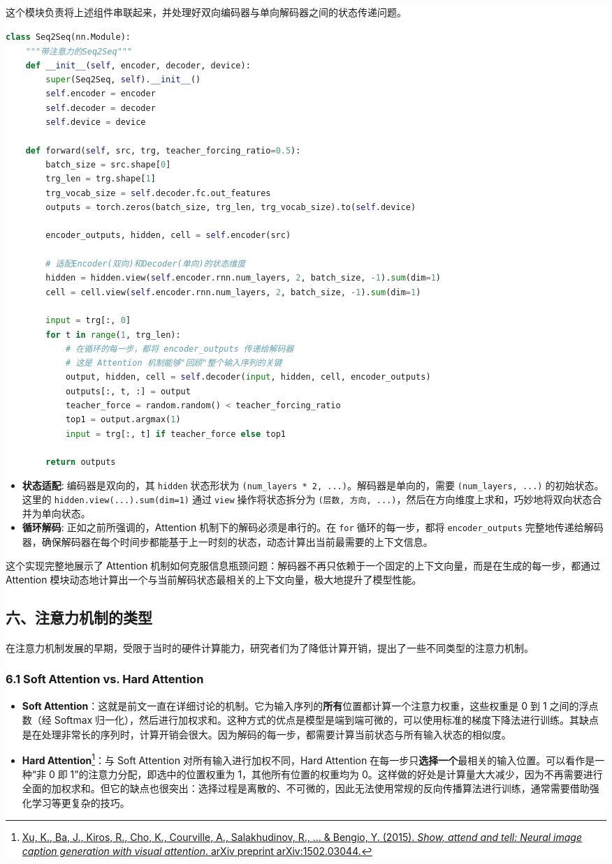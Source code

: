 这个模块负责将上述组件串联起来，并处理好双向编码器与单向解码器之间的状态传递问题。

```python
class Seq2Seq(nn.Module):
    """带注意力的Seq2Seq"""
    def __init__(self, encoder, decoder, device):
        super(Seq2Seq, self).__init__()
        self.encoder = encoder
        self.decoder = decoder
        self.device = device

    def forward(self, src, trg, teacher_forcing_ratio=0.5):
        batch_size = src.shape[0]
        trg_len = trg.shape[1]
        trg_vocab_size = self.decoder.fc.out_features
        outputs = torch.zeros(batch_size, trg_len, trg_vocab_size).to(self.device)

        encoder_outputs, hidden, cell = self.encoder(src)

        # 适配Encoder(双向)和Decoder(单向)的状态维度
        hidden = hidden.view(self.encoder.rnn.num_layers, 2, batch_size, -1).sum(dim=1)
        cell = cell.view(self.encoder.rnn.num_layers, 2, batch_size, -1).sum(dim=1)

        input = trg[:, 0]
        for t in range(1, trg_len):
            # 在循环的每一步，都将 encoder_outputs 传递给解码器
            # 这是 Attention 机制能够"回顾"整个输入序列的关键
            output, hidden, cell = self.decoder(input, hidden, cell, encoder_outputs)
            outputs[:, t, :] = output
            teacher_force = random.random() < teacher_forcing_ratio
            top1 = output.argmax(1)
            input = trg[:, t] if teacher_force else top1
            
        return outputs
```
- **状态适配**: 编码器是双向的，其 `hidden` 状态形状为 `(num_layers * 2, ...)`。解码器是单向的，需要 `(num_layers, ...)` 的初始状态。这里的 `hidden.view(...).sum(dim=1)` 通过 `view` 操作将状态拆分为 `(层数, 方向, ...)`，然后在方向维度上求和，巧妙地将双向状态合并为单向状态。
- **循环解码**: 正如之前所强调的，Attention 机制下的解码必须是串行的。在 `for` 循环的每一步，都将 `encoder_outputs` 完整地传递给解码器，确保解码器在每个时间步都能基于上一时刻的状态，动态计算出当前最需要的上下文信息。

这个实现完整地展示了 Attention 机制如何克服信息瓶颈问题：解码器不再只依赖于一个固定的上下文向量，而是在生成的每一步，都通过 Attention 模块动态地计算出一个与当前解码状态最相关的上下文向量，极大地提升了模型性能。

## 六、注意力机制的类型

在注意力机制发展的早期，受限于当时的硬件计算能力，研究者们为了降低计算开销，提出了一些不同类型的注意力机制。

### 6.1 Soft Attention vs. Hard Attention

-   **Soft Attention**：这就是前文一直在详细讨论的机制。它为输入序列的**所有**位置都计算一个注意力权重，这些权重是 0 到 1 之间的浮点数（经 Softmax 归一化），然后进行加权求和。这种方式的优点是模型是端到端可微的，可以使用标准的梯度下降法进行训练。其缺点是在处理非常长的序列时，计算开销会很大。因为解码的每一步，都需要计算当前状态与所有输入状态的相似度。

-   **Hard Attention**[^3]：与 Soft Attention 对所有输入进行加权不同，Hard Attention 在每一步只**选择一个**最相关的输入位置。可以看作是一种“非 0 即 1”的注意力分配，即选中的位置权重为 1，其他所有位置的权重均为 0。这样做的好处是计算量大大减少，因为不再需要进行全面的加权求和。但它的缺点也很突出：选择过程是离散的、不可微的，因此无法使用常规的反向传播算法进行训练，通常需要借助强化学习等更复杂的技巧。


[^1]: [Bahdanau, D., Cho, K., & Bengio, Y. (2014). *Neural machine translation by jointly learning to align and translate*. arXiv preprint arXiv:1409.0473.](https://arxiv.org/abs/1409.0473)
[^2]: [Vaswani, A., Shazeer, N., Parmar, N., et al. (2017). *Attention Is All You Need*. NeurIPS 2017.](https://arxiv.org/abs/1706.03762)
[^3]: [Xu, K., Ba, J., Kiros, R., Cho, K., Courville, A., Salakhudinov, R., ... & Bengio, Y. (2015). *Show, attend and tell: Neural image caption generation with visual attention*. arXiv preprint arXiv:1502.03044.](https://arxiv.org/abs/1502.03044)
[^4]: [Luong, M. T., Pham, H., & Manning, C. D. (2015). *Effective approaches to attention-based neural machine translation*. arXiv preprint arXiv:1508.04025.](https://arxiv.org/abs/1508.04025)